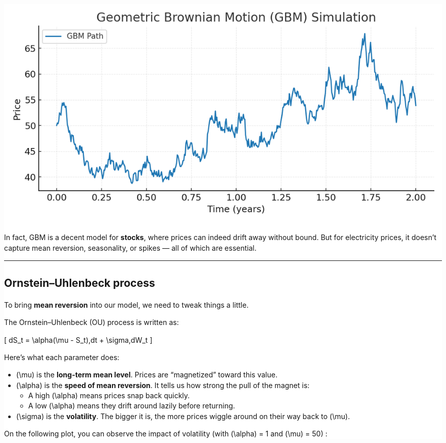 ![Geometric Brownian Motion simulation](images/simulating_spot_prices/gbm_plot.png)

In fact, GBM is a decent model for **stocks**, where prices can indeed drift away without bound. But for electricity prices, it doesn’t capture mean reversion, seasonality, or spikes — all of which are essential.  

---

## Ornstein–Uhlenbeck process

To bring **mean reversion** into our model, we need to tweak things a little.  

The Ornstein–Uhlenbeck (OU) process is written as:  

\[
dS_t = \alpha(\mu - S_t)\,dt + \sigma\,dW_t
\]

Here’s what each parameter does:  
- \(\mu\) is the **long-term mean level**. Prices are “magnetized” toward this value.  
- \(\alpha\) is the **speed of mean reversion**. It tells us how strong the pull of the magnet is:  
  - A high \(\alpha\) means prices snap back quickly.  
  - A low \(\alpha\) means they drift around lazily before returning.  
- \(\sigma\) is the **volatility**. The bigger it is, the more prices wiggle around on their way back to \(\mu\).  

On the following plot, you can observe the impact of volatility (with \(\alpha\) = 1 and \(\mu\) = 50) :
